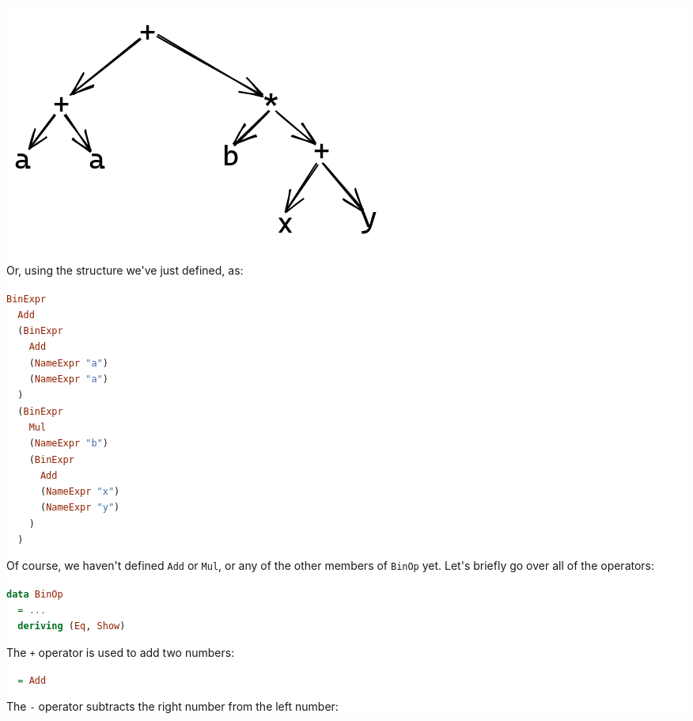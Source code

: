 ![](../Images/6c30b2e6bcd3bfd01a8eb091d06259b0a93f52b2b4b0ae3b923294b62ebabfba.png)

Or, using the structure we've just defined, as:

```haskell
BinExpr
  Add
  (BinExpr
    Add
    (NameExpr "a")
    (NameExpr "a")
  )
  (BinExpr
    Mul
    (NameExpr "b")
    (BinExpr
      Add
      (NameExpr "x")
      (NameExpr "y")
    )
  )
```

Of course, we haven't defined `Add` or `Mul`, or any of the other members
of `BinOp` yet. Let's briefly go over all of the operators:

```haskell
data BinOp
  = ...
  deriving (Eq, Show)
```

The `+` operator is used to add two numbers:

```haskell
  = Add
```

The `-` operator subtracts the right number from the left number:
